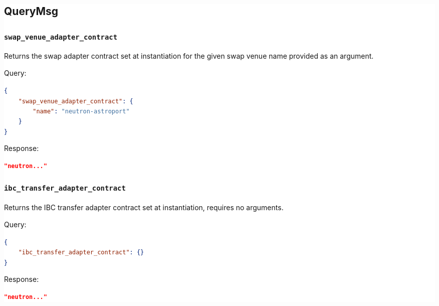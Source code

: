 ``` json
```

## QueryMsg

### `swap_venue_adapter_contract`

Returns the swap adapter contract set at instantiation for the given swap venue name provided as an argument.

Query:
``` json
{
    "swap_venue_adapter_contract": {
        "name": "neutron-astroport"
    }
}
```

Response:
``` json
"neutron..."
```

### `ibc_transfer_adapter_contract`

Returns the IBC transfer adapter contract set at instantiation, requires no arguments.

Query:
``` json
{
    "ibc_transfer_adapter_contract": {}
}
```

Response:
``` json
"neutron..."
```